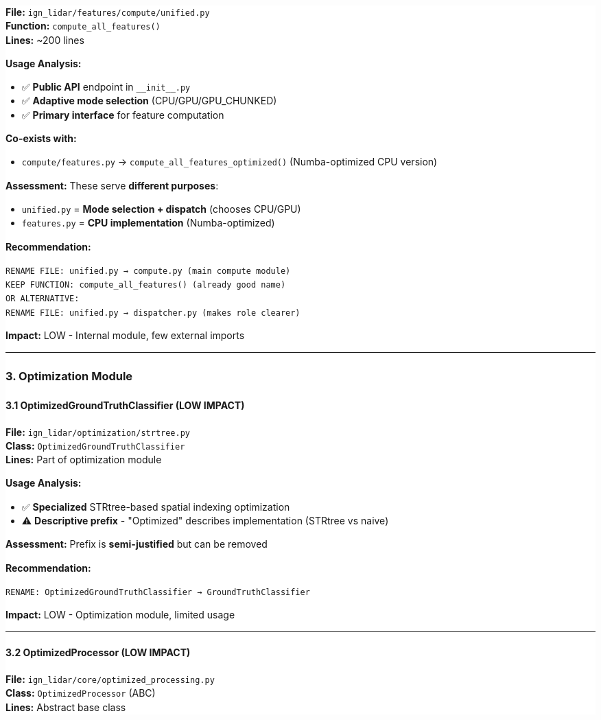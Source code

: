 **File:** `ign_lidar/features/compute/unified.py`  
**Function:** `compute_all_features()`  
**Lines:** ~200 lines

**Usage Analysis:**

- ✅ **Public API** endpoint in `__init__.py`
- ✅ **Adaptive mode selection** (CPU/GPU/GPU_CHUNKED)
- ✅ **Primary interface** for feature computation

**Co-exists with:**

- `compute/features.py` → `compute_all_features_optimized()` (Numba-optimized CPU version)

**Assessment:** These serve **different purposes**:

- `unified.py` = **Mode selection + dispatch** (chooses CPU/GPU)
- `features.py` = **CPU implementation** (Numba-optimized)

**Recommendation:**

```
RENAME FILE: unified.py → compute.py (main compute module)
KEEP FUNCTION: compute_all_features() (already good name)
OR ALTERNATIVE:
RENAME FILE: unified.py → dispatcher.py (makes role clearer)
```

**Impact:** LOW - Internal module, few external imports

---

### 3. Optimization Module

#### 3.1 OptimizedGroundTruthClassifier (LOW IMPACT)

**File:** `ign_lidar/optimization/strtree.py`  
**Class:** `OptimizedGroundTruthClassifier`  
**Lines:** Part of optimization module

**Usage Analysis:**

- ✅ **Specialized** STRtree-based spatial indexing optimization
- ⚠️ **Descriptive prefix** - "Optimized" describes implementation (STRtree vs naive)

**Assessment:** Prefix is **semi-justified** but can be removed

**Recommendation:**

```
RENAME: OptimizedGroundTruthClassifier → GroundTruthClassifier
```

**Impact:** LOW - Optimization module, limited usage

---

#### 3.2 OptimizedProcessor (LOW IMPACT)

**File:** `ign_lidar/core/optimized_processing.py`  
**Class:** `OptimizedProcessor` (ABC)  
**Lines:** Abstract base class

